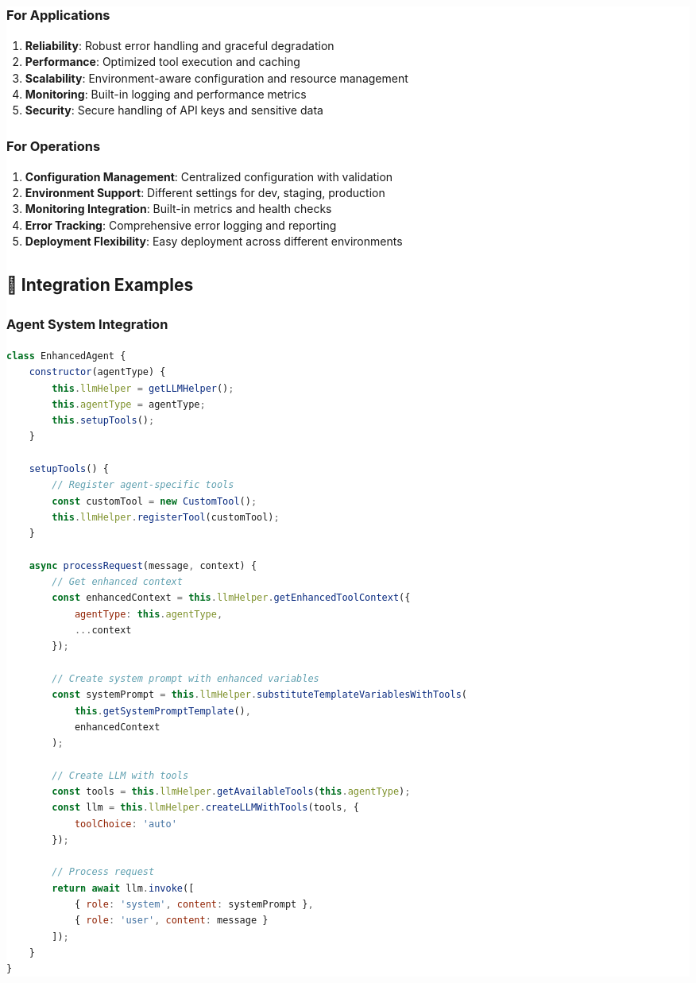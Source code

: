 ### For Applications
1. **Reliability**: Robust error handling and graceful degradation
2. **Performance**: Optimized tool execution and caching
3. **Scalability**: Environment-aware configuration and resource management
4. **Monitoring**: Built-in logging and performance metrics
5. **Security**: Secure handling of API keys and sensitive data

### For Operations
1. **Configuration Management**: Centralized configuration with validation
2. **Environment Support**: Different settings for dev, staging, production
3. **Monitoring Integration**: Built-in metrics and health checks
4. **Error Tracking**: Comprehensive error logging and reporting
5. **Deployment Flexibility**: Easy deployment across different environments

## 🔄 Integration Examples

### Agent System Integration

```javascript
class EnhancedAgent {
    constructor(agentType) {
        this.llmHelper = getLLMHelper();
        this.agentType = agentType;
        this.setupTools();
    }

    setupTools() {
        // Register agent-specific tools
        const customTool = new CustomTool();
        this.llmHelper.registerTool(customTool);
    }

    async processRequest(message, context) {
        // Get enhanced context
        const enhancedContext = this.llmHelper.getEnhancedToolContext({
            agentType: this.agentType,
            ...context
        });

        // Create system prompt with enhanced variables
        const systemPrompt = this.llmHelper.substituteTemplateVariablesWithTools(
            this.getSystemPromptTemplate(),
            enhancedContext
        );

        // Create LLM with tools
        const tools = this.llmHelper.getAvailableTools(this.agentType);
        const llm = this.llmHelper.createLLMWithTools(tools, {
            toolChoice: 'auto'
        });

        // Process request
        return await llm.invoke([
            { role: 'system', content: systemPrompt },
            { role: 'user', content: message }
        ]);
    }
}
```

